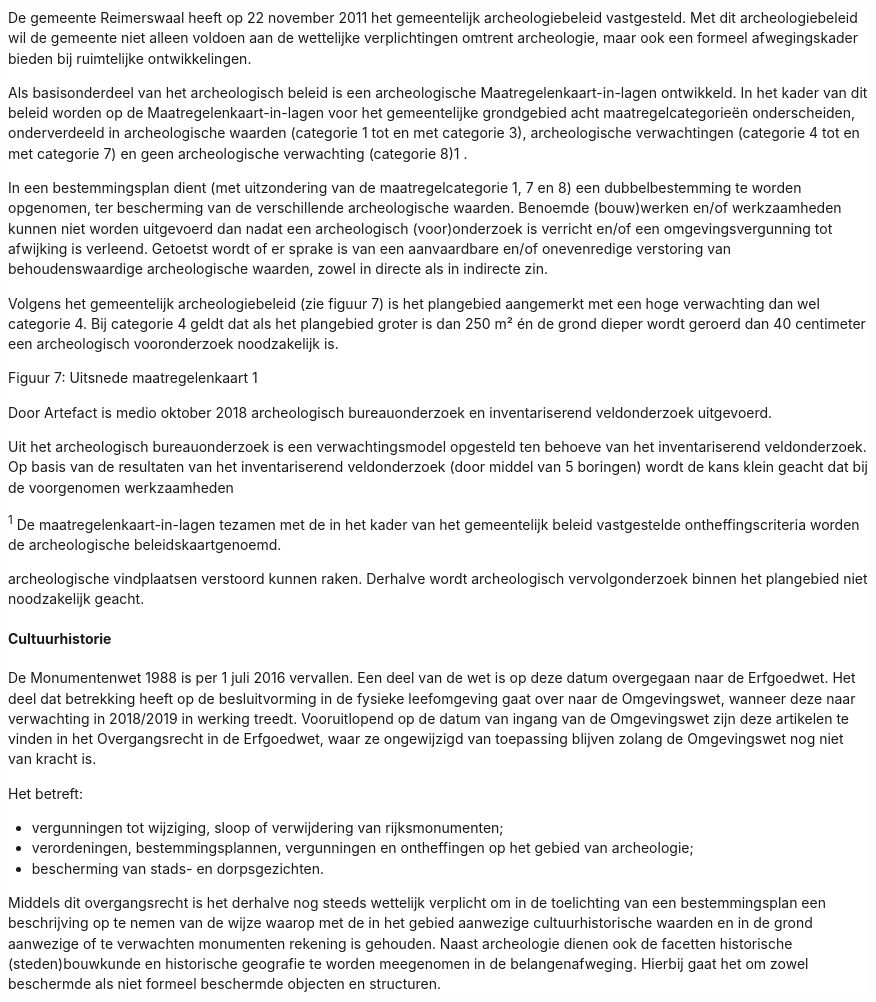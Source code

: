 De gemeente Reimerswaal heeft op 22 november 2011 het gemeentelijk archeologiebeleid vastgesteld. Met dit archeologiebeleid wil de gemeente niet alleen voldoen aan de wettelijke verplichtingen omtrent archeologie, maar ook een formeel afwegingskader bieden bij ruimtelijke ontwikkelingen.

Als basisonderdeel van het archeologisch beleid is een archeologische Maatregelenkaart-in-lagen ontwikkeld. In het kader van dit beleid worden op de Maatregelenkaart-in-lagen voor het gemeentelijke grondgebied acht maatregelcategorieën onderscheiden, onderverdeeld in archeologische waarden (categorie 1 tot en met categorie 3), archeologische verwachtingen (categorie 4 tot en met categorie 7) en geen archeologische verwachting (categorie 8)1 .

In een bestemmingsplan dient (met uitzondering van de maatregelcategorie 1, 7 en 8) een dubbelbestemming te worden opgenomen, ter bescherming van de verschillende archeologische waarden. Benoemde (bouw)werken en/of werkzaamheden kunnen niet worden uitgevoerd dan nadat een archeologisch (voor)onderzoek is verricht en/of een omgevingsvergunning tot afwijking is verleend. Getoetst wordt of er sprake is van een aanvaardbare en/of onevenredige verstoring van behoudenswaardige archeologische waarden, zowel in directe als in indirecte zin.

Volgens het gemeentelijk archeologiebeleid (zie figuur 7) is het plangebied aangemerkt met een hoge verwachting dan wel categorie 4. Bij categorie 4 geldt dat als het plangebied groter is dan 250 m² én de grond dieper wordt geroerd dan 40 centimeter een archeologisch vooronderzoek noodzakelijk is.

Figuur 7: Uitsnede maatregelenkaart 1

Door Artefact is medio oktober 2018 archeologisch bureauonderzoek en inventariserend veldonderzoek uitgevoerd.

Uit het archeologisch bureauonderzoek is een verwachtingsmodel opgesteld ten behoeve van het inventariserend veldonderzoek. Op basis van de resultaten van het inventariserend veldonderzoek (door middel van 5 boringen) wordt de kans klein geacht dat bij de voorgenomen werkzaamheden

<sup>1</sup> De maatregelenkaart-in-lagen tezamen met de in het kader van het gemeentelijk beleid vastgestelde ontheffingscriteria worden de archeologische beleidskaartgenoemd.

archeologische vindplaatsen verstoord kunnen raken. Derhalve wordt archeologisch vervolgonderzoek binnen het plangebied niet noodzakelijk geacht.

#### Cultuurhistorie

De Monumentenwet 1988 is per 1 juli 2016 vervallen. Een deel van de wet is op deze datum overgegaan naar de Erfgoedwet. Het deel dat betrekking heeft op de besluitvorming in de fysieke leefomgeving gaat over naar de Omgevingswet, wanneer deze naar verwachting in 2018/2019 in werking treedt. Vooruitlopend op de datum van ingang van de Omgevingswet zijn deze artikelen te vinden in het Overgangsrecht in de Erfgoedwet, waar ze ongewijzigd van toepassing blijven zolang de Omgevingswet nog niet van kracht is.

Het betreft:

- vergunningen tot wijziging, sloop of verwijdering van rijksmonumenten;
- verordeningen, bestemmingsplannen, vergunningen en ontheffingen op het gebied van archeologie;
- bescherming van stads- en dorpsgezichten.

Middels dit overgangsrecht is het derhalve nog steeds wettelijk verplicht om in de toelichting van een bestemmingsplan een beschrijving op te nemen van de wijze waarop met de in het gebied aanwezige cultuurhistorische waarden en in de grond aanwezige of te verwachten monumenten rekening is gehouden. Naast archeologie dienen ook de facetten historische (steden)bouwkunde en historische geografie te worden meegenomen in de belangenafweging. Hierbij gaat het om zowel beschermde als niet formeel beschermde objecten en structuren.
